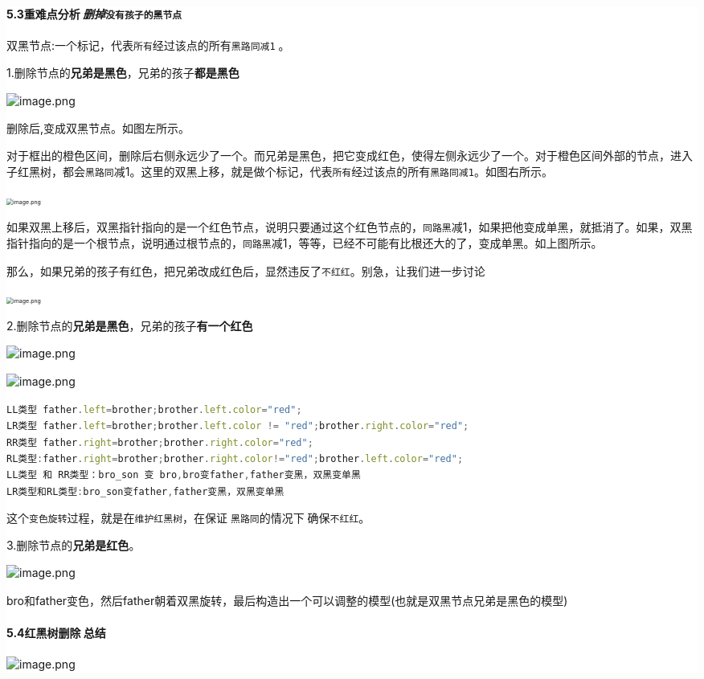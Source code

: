 

#### 5.3重难点分析  ***删掉***`没有孩子的黑节点`

双黑节点:一个标记，代表`所有`经过该点的所有`黑路同减1` 。

1.删除节点的**兄弟是黑色**，兄弟的孩子**都是黑色**

![image.png](https://s2.loli.net/2024/09/08/ecQB8UfhSArktMI.png)

删除后,变成双黑节点。如图左所示。

对于框出的橙色区间，删除后右侧永远少了一个。而兄弟是黑色，把它变成红色，使得左侧永远少了一个。对于橙色区间外部的节点，进入子红黑树，都会`黑路同`减1。这里的双黑上移，就是做个标记，代表`所有`经过该点的所有`黑路同减1`。如图右所示。

<img src="https://s2.loli.net/2024/09/08/AKdmoIwUOR6Lx4B.png" alt="image.png" style="zoom:50%;" />

如果双黑上移后，双黑指针指向的是一个红色节点，说明只要通过这个红色节点的，`同路黑`减1，如果把他变成单黑，就抵消了。如果，双黑指针指向的是一个根节点，说明通过根节点的，`同路黑`减1，等等，已经不可能有比根还大的了，变成单黑。如上图所示。



那么，如果兄弟的孩子有红色，把兄弟改成红色后，显然违反了`不红红`。别急，让我们进一步讨论

<img src="https://s2.loli.net/2024/09/08/TPacoQj8t1iOyAf.png" alt="image.png" style="zoom: 50%;" />







2.删除节点的**兄弟是黑色**，兄弟的孩子**有一个红色**

![image.png](https://s2.loli.net/2024/09/09/m4KkaMh56xQryZG.png)

![image.png](https://s2.loli.net/2024/09/09/ocW8VxfUtTgrv5O.png)

```js
LL类型 father.left=brother;brother.left.color="red";
LR类型 father.left=brother;brother.left.color != "red";brother.right.color="red";
RR类型 father.right=brother;brother.right.color="red";
RL类型:father.right=brother;brother.right.color!="red";brother.left.color="red";
LL类型 和 RR类型：bro_son 变 bro,bro变father,father变黑，双黑变单黑
LR类型和RL类型:bro_son变father,father变黑，双黑变单黑
```

这个`变色旋转`过程，就是在`维护红黑树`，在保证 `黑路同`的情况下 确保`不红红`。



3.删除节点的**兄弟是红色**。

![image.png](https://s2.loli.net/2024/09/09/fINK9xSgqaPhnOe.png)

bro和father变色，然后father朝着双黑旋转，最后构造出一个可以调整的模型(也就是双黑节点兄弟是黑色的模型)

#### 5.4红黑树删除 总结

![image.png](https://s2.loli.net/2024/09/08/k7Nv8WEUqGDh1mr.png)
